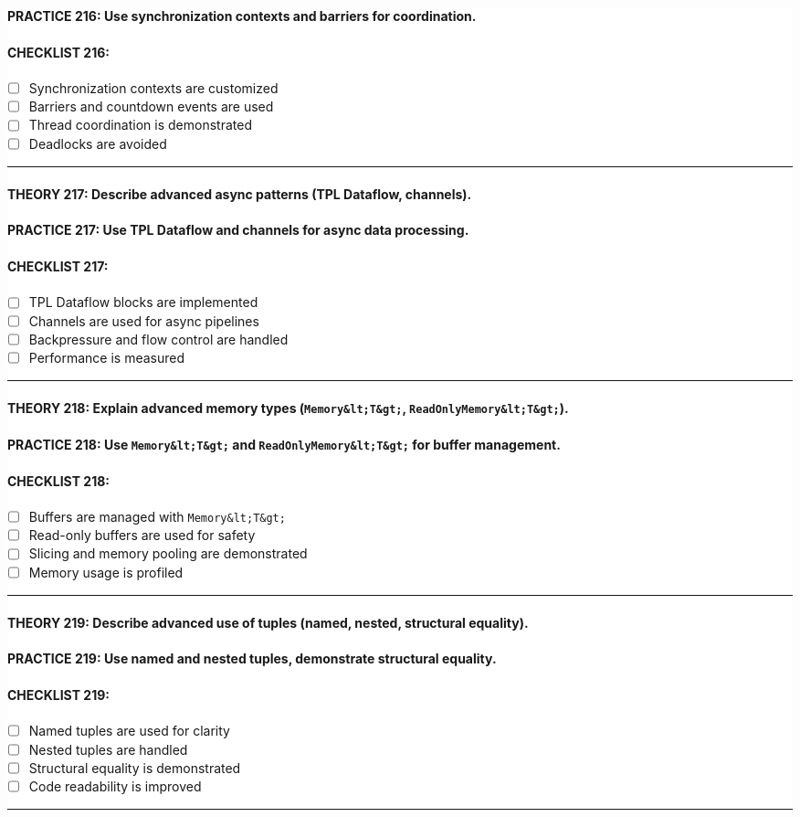 #### PRACTICE 216: Use synchronization contexts and barriers for coordination.

#### CHECKLIST 216:

- [ ] Synchronization contexts are customized
- [ ] Barriers and countdown events are used
- [ ] Thread coordination is demonstrated
- [ ] Deadlocks are avoided

---

#### THEORY 217: Describe advanced async patterns (TPL Dataflow, channels).

#### PRACTICE 217: Use TPL Dataflow and channels for async data processing.

#### CHECKLIST 217:

- [ ] TPL Dataflow blocks are implemented
- [ ] Channels are used for async pipelines
- [ ] Backpressure and flow control are handled
- [ ] Performance is measured

---

#### THEORY 218: Explain advanced memory types (`Memory&lt;T&gt;`, `ReadOnlyMemory&lt;T&gt;`).

#### PRACTICE 218: Use `Memory&lt;T&gt;` and `ReadOnlyMemory&lt;T&gt;` for buffer management.

#### CHECKLIST 218:

- [ ] Buffers are managed with `Memory&lt;T&gt;`
- [ ] Read-only buffers are used for safety
- [ ] Slicing and memory pooling are demonstrated
- [ ] Memory usage is profiled

---

#### THEORY 219: Describe advanced use of tuples (named, nested, structural equality).

#### PRACTICE 219: Use named and nested tuples, demonstrate structural equality.

#### CHECKLIST 219:

- [ ] Named tuples are used for clarity
- [ ] Nested tuples are handled
- [ ] Structural equality is demonstrated
- [ ] Code readability is improved

---

[^1]: https://www.youtube.com/watch?v=0QUgvfuKvWU
[^2]: https://dev.to/hamza_zeryouh/net-core-developer-roadmap-2025-eje
[^3]: https://learn.microsoft.com/en-us/dotnet/csharp/tour-of-csharp/
[^4]: https://www.youtube.com/watch?v=M5ugY7fWydE
[^5]: https://learn.microsoft.com/en-us/dotnet/csharp/whats-new/csharp-version-history
[^6]: https://dev.to/tak089/c-concurrency-and-parallelism-roadmap-in-2025-3n19
[^7]: https://learn.microsoft.com/en-us/openspecs/windows_protocols/ms-smb2/a64e55aa-1152-48e4-8206-edd96444e7f7
[^8]: https://www.youtube.com/watch?v=gfkTfcpWqAY
[^9]: https://codewarrior.bcz.com/2025/05/01/roadmap-to-become-a-successful-c-developer-in-2025/
[^10]: https://learn.microsoft.com/en-us/azure/networking/azure-network-latency
[^11]: https://learn.microsoft.com/en-us/dotnet/csharp/whats-new/csharp-13
[^12]: https://github.com/milanm/DotNet-Developer-Roadmap
[^13]: https://www.youtube.com/watch?v=4I07X_EGwTY
[^14]: https://github.com/MoienTajik/AspNetCore-Developer-Roadmap
[^15]: https://newsletter.techworld-with-milan.com/p/recommended-learning-resources-for
[^16]: https://www.youtube.com/watch?v=F6BYXz-99qA
[^17]: https://learn.microsoft.com/en-us/dotnet/csharp/
[^18]: https://www.w3schools.com/python/matplotlib_histograms.asp
[^19]: https://learn.microsoft.com/en-us/dotnet/csharp/fundamentals/program-structure/